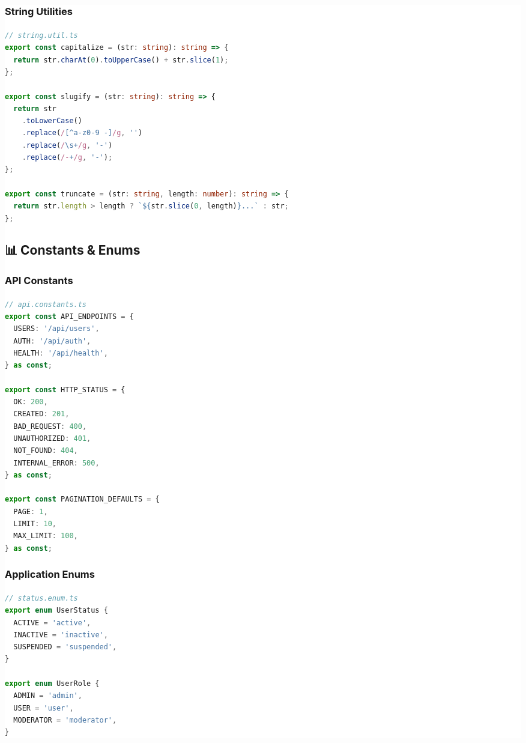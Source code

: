 ### String Utilities
```typescript
// string.util.ts
export const capitalize = (str: string): string => {
  return str.charAt(0).toUpperCase() + str.slice(1);
};

export const slugify = (str: string): string => {
  return str
    .toLowerCase()
    .replace(/[^a-z0-9 -]/g, '')
    .replace(/\s+/g, '-')
    .replace(/-+/g, '-');
};

export const truncate = (str: string, length: number): string => {
  return str.length > length ? `${str.slice(0, length)}...` : str;
};
```

## 📊 Constants & Enums

### API Constants
```typescript
// api.constants.ts
export const API_ENDPOINTS = {
  USERS: '/api/users',
  AUTH: '/api/auth',
  HEALTH: '/api/health',
} as const;

export const HTTP_STATUS = {
  OK: 200,
  CREATED: 201,
  BAD_REQUEST: 400,
  UNAUTHORIZED: 401,
  NOT_FOUND: 404,
  INTERNAL_ERROR: 500,
} as const;

export const PAGINATION_DEFAULTS = {
  PAGE: 1,
  LIMIT: 10,
  MAX_LIMIT: 100,
} as const;
```

### Application Enums
```typescript
// status.enum.ts
export enum UserStatus {
  ACTIVE = 'active',
  INACTIVE = 'inactive',
  SUSPENDED = 'suspended',
}

export enum UserRole {
  ADMIN = 'admin',
  USER = 'user',
  MODERATOR = 'moderator',
}
```
